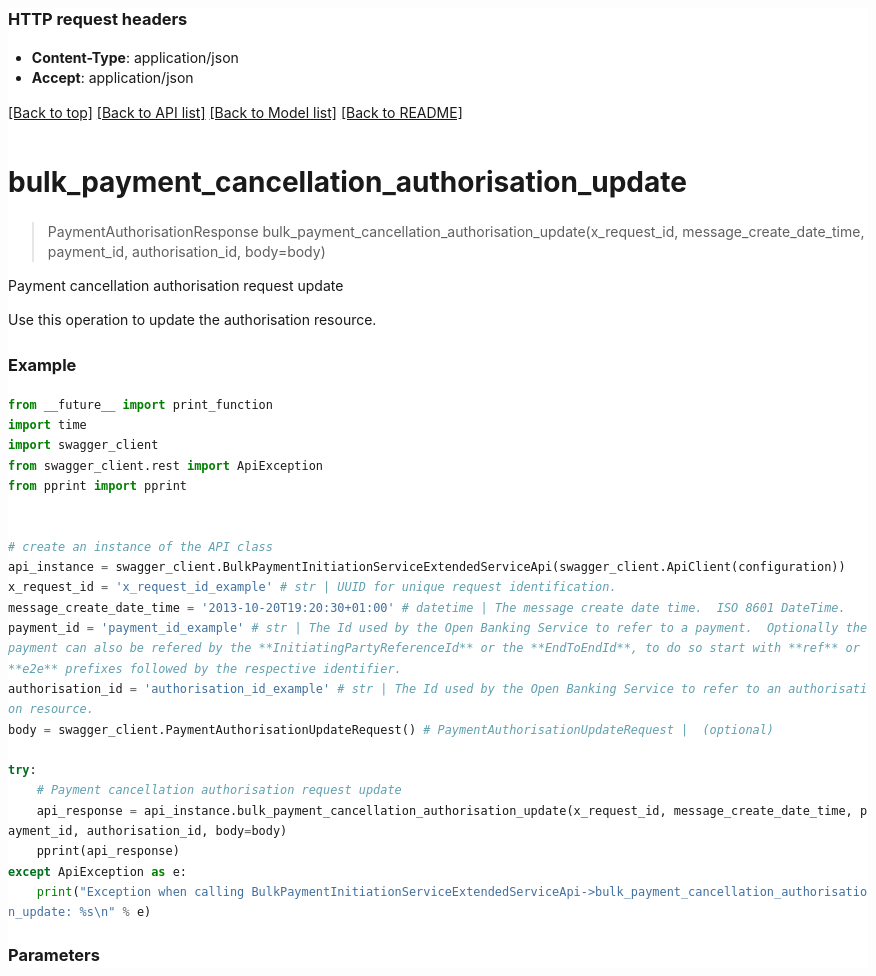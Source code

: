 ### HTTP request headers

 - **Content-Type**: application/json
 - **Accept**: application/json

[[Back to top]](#) [[Back to API list]](../README.md#documentation-for-api-endpoints) [[Back to Model list]](../README.md#documentation-for-models) [[Back to README]](../README.md)

# **bulk_payment_cancellation_authorisation_update**
> PaymentAuthorisationResponse bulk_payment_cancellation_authorisation_update(x_request_id, message_create_date_time, payment_id, authorisation_id, body=body)

Payment cancellation authorisation request update

Use this operation to update the authorisation resource. 

### Example
```python
from __future__ import print_function
import time
import swagger_client
from swagger_client.rest import ApiException
from pprint import pprint


# create an instance of the API class
api_instance = swagger_client.BulkPaymentInitiationServiceExtendedServiceApi(swagger_client.ApiClient(configuration))
x_request_id = 'x_request_id_example' # str | UUID for unique request identification. 
message_create_date_time = '2013-10-20T19:20:30+01:00' # datetime | The message create date time.  ISO 8601 DateTime. 
payment_id = 'payment_id_example' # str | The Id used by the Open Banking Service to refer to a payment.  Optionally the payment can also be refered by the **InitiatingPartyReferenceId** or the **EndToEndId**, to do so start with **ref** or **e2e** prefixes followed by the respective identifier. 
authorisation_id = 'authorisation_id_example' # str | The Id used by the Open Banking Service to refer to an authorisation resource. 
body = swagger_client.PaymentAuthorisationUpdateRequest() # PaymentAuthorisationUpdateRequest |  (optional)

try:
    # Payment cancellation authorisation request update
    api_response = api_instance.bulk_payment_cancellation_authorisation_update(x_request_id, message_create_date_time, payment_id, authorisation_id, body=body)
    pprint(api_response)
except ApiException as e:
    print("Exception when calling BulkPaymentInitiationServiceExtendedServiceApi->bulk_payment_cancellation_authorisation_update: %s\n" % e)
```

### Parameters
